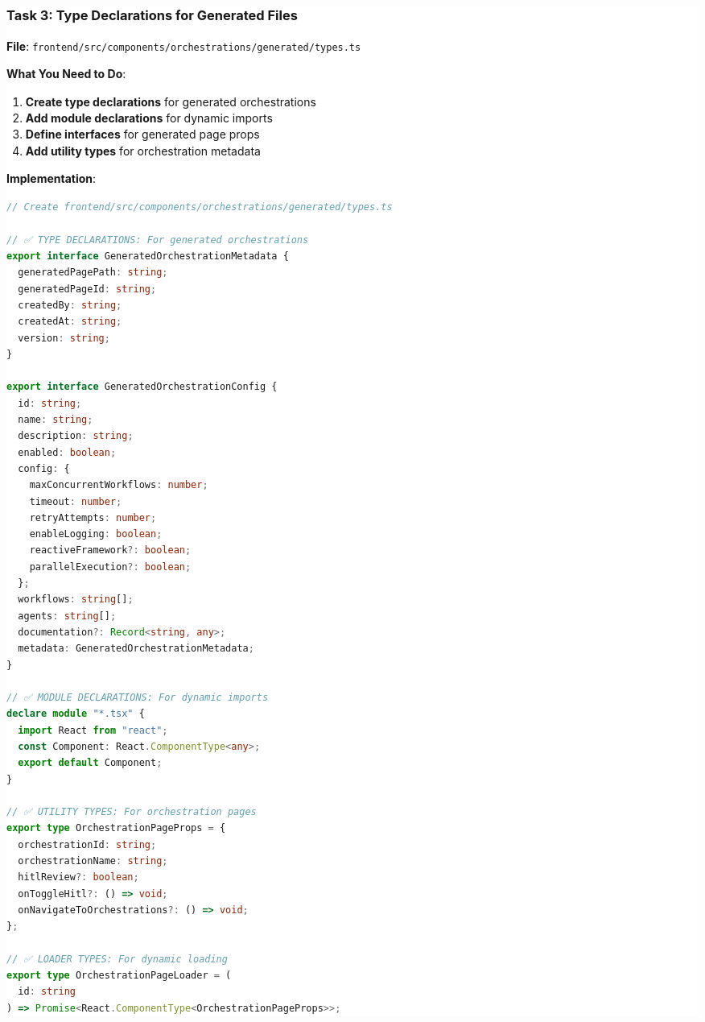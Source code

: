 ### **Task 3: Type Declarations for Generated Files**

**File**: `frontend/src/components/orchestrations/generated/types.ts`

**What You Need to Do**:

1. **Create type declarations** for generated orchestrations
2. **Add module declarations** for dynamic imports
3. **Define interfaces** for generated page props
4. **Add utility types** for orchestration metadata

**Implementation**:

```typescript
// Create frontend/src/components/orchestrations/generated/types.ts

// ✅ TYPE DECLARATIONS: For generated orchestrations
export interface GeneratedOrchestrationMetadata {
  generatedPagePath: string;
  generatedPageId: string;
  createdBy: string;
  createdAt: string;
  version: string;
}

export interface GeneratedOrchestrationConfig {
  id: string;
  name: string;
  description: string;
  enabled: boolean;
  config: {
    maxConcurrentWorkflows: number;
    timeout: number;
    retryAttempts: number;
    enableLogging: boolean;
    reactiveFramework?: boolean;
    parallelExecution?: boolean;
  };
  workflows: string[];
  agents: string[];
  documentation?: Record<string, any>;
  metadata: GeneratedOrchestrationMetadata;
}

// ✅ MODULE DECLARATIONS: For dynamic imports
declare module "*.tsx" {
  import React from "react";
  const Component: React.ComponentType<any>;
  export default Component;
}

// ✅ UTILITY TYPES: For orchestration pages
export type OrchestrationPageProps = {
  orchestrationId: string;
  orchestrationName: string;
  hitlReview?: boolean;
  onToggleHitl?: () => void;
  onNavigateToOrchestrations?: () => void;
};

// ✅ LOADER TYPES: For dynamic loading
export type OrchestrationPageLoader = (
  id: string
) => Promise<React.ComponentType<OrchestrationPageProps>>;

```